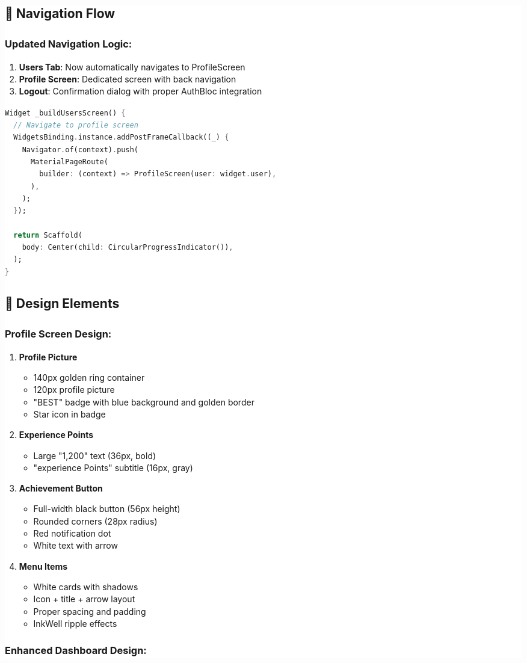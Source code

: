 ## 🎯 **Navigation Flow**

### **Updated Navigation Logic:**

1. **Users Tab**: Now automatically navigates to ProfileScreen
2. **Profile Screen**: Dedicated screen with back navigation
3. **Logout**: Confirmation dialog with proper AuthBloc integration

```dart
Widget _buildUsersScreen() {
  // Navigate to profile screen
  WidgetsBinding.instance.addPostFrameCallback((_) {
    Navigator.of(context).push(
      MaterialPageRoute(
        builder: (context) => ProfileScreen(user: widget.user),
      ),
    );
  });
  
  return Scaffold(
    body: Center(child: CircularProgressIndicator()),
  );
}
```

## 🎨 **Design Elements**

### **Profile Screen Design:**

1. **Profile Picture**
   - 140px golden ring container
   - 120px profile picture
   - "BEST" badge with blue background and golden border
   - Star icon in badge

2. **Experience Points**
   - Large "1,200" text (36px, bold)
   - "experience Points" subtitle (16px, gray)

3. **Achievement Button**
   - Full-width black button (56px height)
   - Rounded corners (28px radius)
   - Red notification dot
   - White text with arrow

4. **Menu Items**
   - White cards with shadows
   - Icon + title + arrow layout
   - Proper spacing and padding
   - InkWell ripple effects

### **Enhanced Dashboard Design:**
